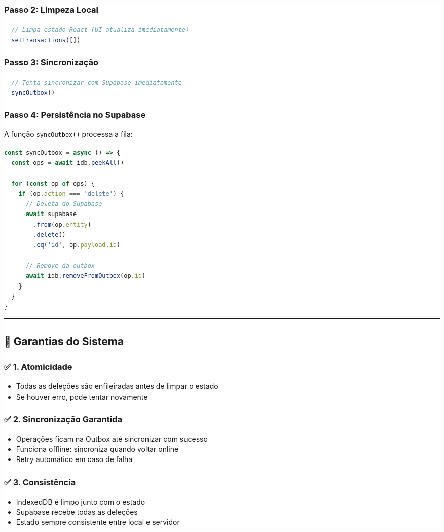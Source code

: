 ### Passo 2: Limpeza Local

```typescript
  // Limpa estado React (UI atualiza imediatamente)
  setTransactions([])
```

### Passo 3: Sincronização

```typescript
  // Tenta sincronizar com Supabase imediatamente
  syncOutbox()
```

### Passo 4: Persistência no Supabase

A função `syncOutbox()` processa a fila:

```typescript
const syncOutbox = async () => {
  const ops = await idb.peekAll()
  
  for (const op of ops) {
    if (op.action === 'delete') {
      // Deleta do Supabase
      await supabase
        .from(op.entity)
        .delete()
        .eq('id', op.payload.id)
      
      // Remove da outbox
      await idb.removeFromOutbox(op.id)
    }
  }
}
```

---

## 🎯 Garantias do Sistema

### ✅ 1. Atomicidade
- Todas as deleções são enfileiradas antes de limpar o estado
- Se houver erro, pode tentar novamente

### ✅ 2. Sincronização Garantida
- Operações ficam na Outbox até sincronizar com sucesso
- Funciona offline: sincroniza quando voltar online
- Retry automático em caso de falha

### ✅ 3. Consistência
- IndexedDB é limpo junto com o estado
- Supabase recebe todas as deleções
- Estado sempre consistente entre local e servidor

